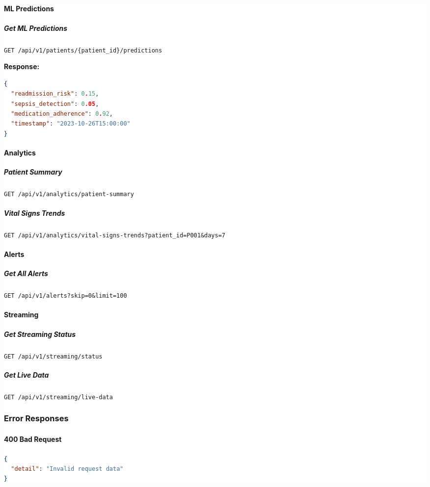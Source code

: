 #### ML Predictions

##### Get ML Predictions
```http
GET /api/v1/patients/{patient_id}/predictions
```

**Response:**
```json
{
  "readmission_risk": 0.15,
  "sepsis_detection": 0.05,
  "medication_adherence": 0.92,
  "timestamp": "2023-10-26T15:00:00"
}
```

#### Analytics

##### Patient Summary
```http
GET /api/v1/analytics/patient-summary
```

##### Vital Signs Trends
```http
GET /api/v1/analytics/vital-signs-trends?patient_id=P001&days=7
```

#### Alerts

##### Get All Alerts
```http
GET /api/v1/alerts?skip=0&limit=100
```

#### Streaming

##### Get Streaming Status
```http
GET /api/v1/streaming/status
```

##### Get Live Data
```http
GET /api/v1/streaming/live-data
```

### Error Responses

#### 400 Bad Request
```json
{
  "detail": "Invalid request data"
}
```
